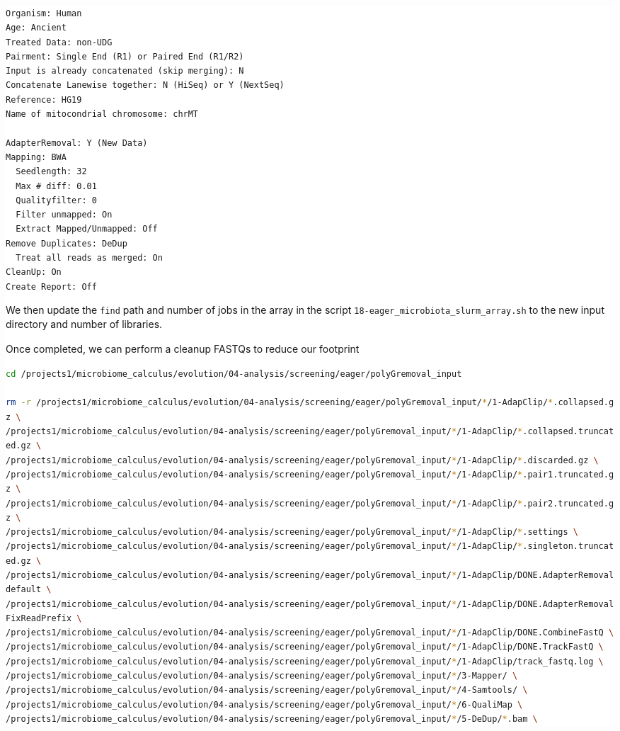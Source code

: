 ```
Organism: Human
Age: Ancient
Treated Data: non-UDG
Pairment: Single End (R1) or Paired End (R1/R2)
Input is already concatenated (skip merging): N
Concatenate Lanewise together: N (HiSeq) or Y (NextSeq)
Reference: HG19
Name of mitocondrial chromosome: chrMT

AdapterRemoval: Y (New Data)
Mapping: BWA
  Seedlength: 32
  Max # diff: 0.01
  Qualityfilter: 0
  Filter unmapped: On
  Extract Mapped/Unmapped: Off
Remove Duplicates: DeDup
  Treat all reads as merged: On
CleanUp: On
Create Report: Off

```

We then update the `find` path and number of jobs in the array in the script 
`18-eager_microbiota_slurm_array.sh` to the new input directory and number
of libraries.

Once completed, we can perform a cleanup FASTQs to reduce our footprint 

```bash
cd /projects1/microbiome_calculus/evolution/04-analysis/screening/eager/polyGremoval_input

rm -r /projects1/microbiome_calculus/evolution/04-analysis/screening/eager/polyGremoval_input/*/1-AdapClip/*.collapsed.gz \
/projects1/microbiome_calculus/evolution/04-analysis/screening/eager/polyGremoval_input/*/1-AdapClip/*.collapsed.truncated.gz \
/projects1/microbiome_calculus/evolution/04-analysis/screening/eager/polyGremoval_input/*/1-AdapClip/*.discarded.gz \
/projects1/microbiome_calculus/evolution/04-analysis/screening/eager/polyGremoval_input/*/1-AdapClip/*.pair1.truncated.gz \
/projects1/microbiome_calculus/evolution/04-analysis/screening/eager/polyGremoval_input/*/1-AdapClip/*.pair2.truncated.gz \
/projects1/microbiome_calculus/evolution/04-analysis/screening/eager/polyGremoval_input/*/1-AdapClip/*.settings \
/projects1/microbiome_calculus/evolution/04-analysis/screening/eager/polyGremoval_input/*/1-AdapClip/*.singleton.truncated.gz \
/projects1/microbiome_calculus/evolution/04-analysis/screening/eager/polyGremoval_input/*/1-AdapClip/DONE.AdapterRemovaldefault \
/projects1/microbiome_calculus/evolution/04-analysis/screening/eager/polyGremoval_input/*/1-AdapClip/DONE.AdapterRemovalFixReadPrefix \
/projects1/microbiome_calculus/evolution/04-analysis/screening/eager/polyGremoval_input/*/1-AdapClip/DONE.CombineFastQ \
/projects1/microbiome_calculus/evolution/04-analysis/screening/eager/polyGremoval_input/*/1-AdapClip/DONE.TrackFastQ \
/projects1/microbiome_calculus/evolution/04-analysis/screening/eager/polyGremoval_input/*/1-AdapClip/track_fastq.log \
/projects1/microbiome_calculus/evolution/04-analysis/screening/eager/polyGremoval_input/*/3-Mapper/ \
/projects1/microbiome_calculus/evolution/04-analysis/screening/eager/polyGremoval_input/*/4-Samtools/ \
/projects1/microbiome_calculus/evolution/04-analysis/screening/eager/polyGremoval_input/*/6-QualiMap \
/projects1/microbiome_calculus/evolution/04-analysis/screening/eager/polyGremoval_input/*/5-DeDup/*.bam \
```